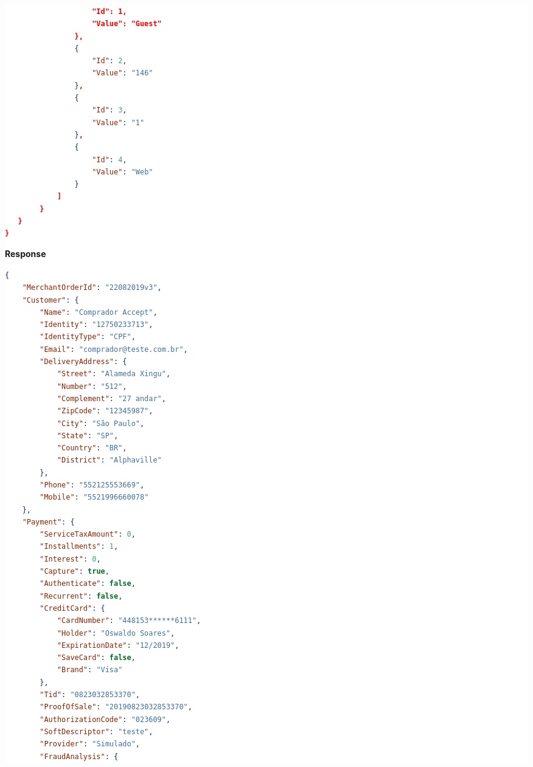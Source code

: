 ```json
                    "Id": 1,
                    "Value": "Guest"
                },
                {
                    "Id": 2,
                    "Value": "146"
                },
                {
                    "Id": 3,
                    "Value": "1"
                },
                {
                    "Id": 4,
                    "Value": "Web"
                }
            ]
        }
   }
}
```

**Response**

```json
{
    "MerchantOrderId": "22082019v3",
    "Customer": {
        "Name": "Comprador Accept",
        "Identity": "12750233713",
        "IdentityType": "CPF",
        "Email": "comprador@teste.com.br",
        "DeliveryAddress": {
            "Street": "Alameda Xingu",
            "Number": "512",
            "Complement": "27 andar",
            "ZipCode": "12345987",
            "City": "São Paulo",
            "State": "SP",
            "Country": "BR",
            "District": "Alphaville"
        },
        "Phone": "552125553669",
        "Mobile": "5521996660078"
    },
    "Payment": {
        "ServiceTaxAmount": 0,
        "Installments": 1,
        "Interest": 0,
        "Capture": true,
        "Authenticate": false,
        "Recurrent": false,
        "CreditCard": {
            "CardNumber": "448153******6111",
            "Holder": "Oswaldo Soares",
            "ExpirationDate": "12/2019",
            "SaveCard": false,
            "Brand": "Visa"
        },
        "Tid": "0823032853370",
        "ProofOfSale": "20190823032853370",
        "AuthorizationCode": "023609",
        "SoftDescriptor": "teste",
        "Provider": "Simulado",
        "FraudAnalysis": {
```
